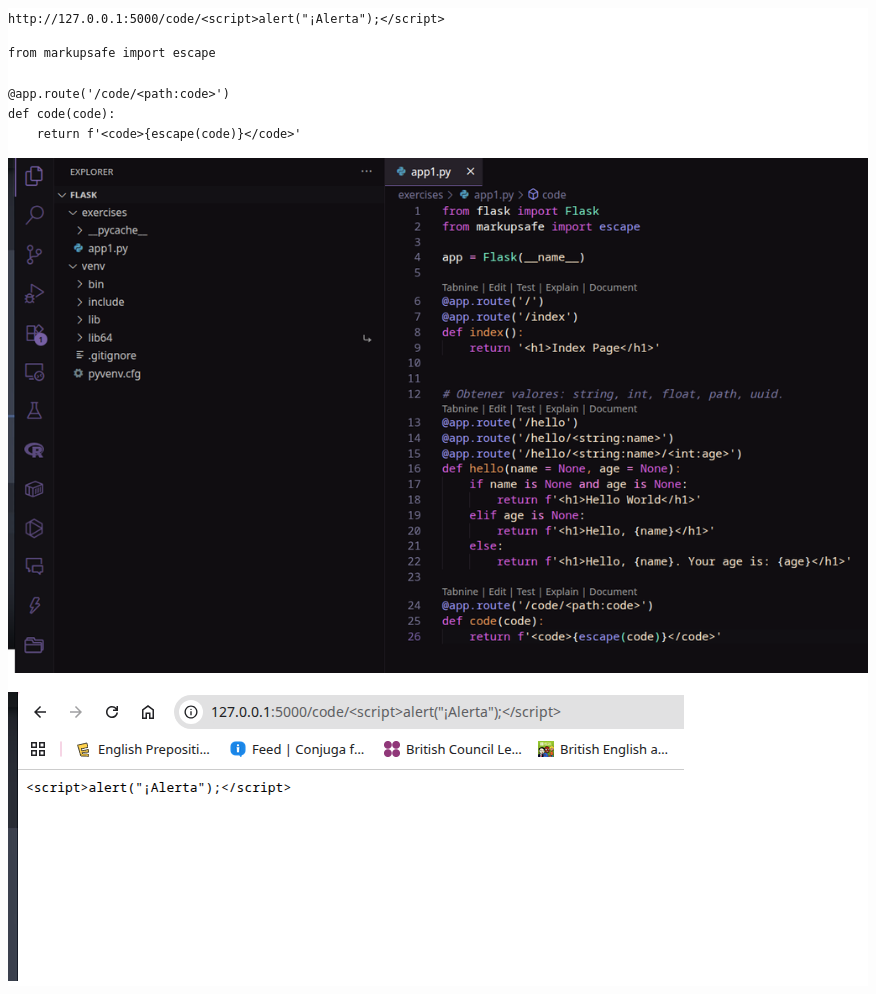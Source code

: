 ```
http://127.0.0.1:5000/code/<script>alert("¡Alerta");</script>
```

```
from markupsafe import escape

@app.route('/code/<path:code>')
def code(code):
    return f'<code>{escape(code)}</code>' 
```

![image](./img/31.png)

![image](./img/32.png)
